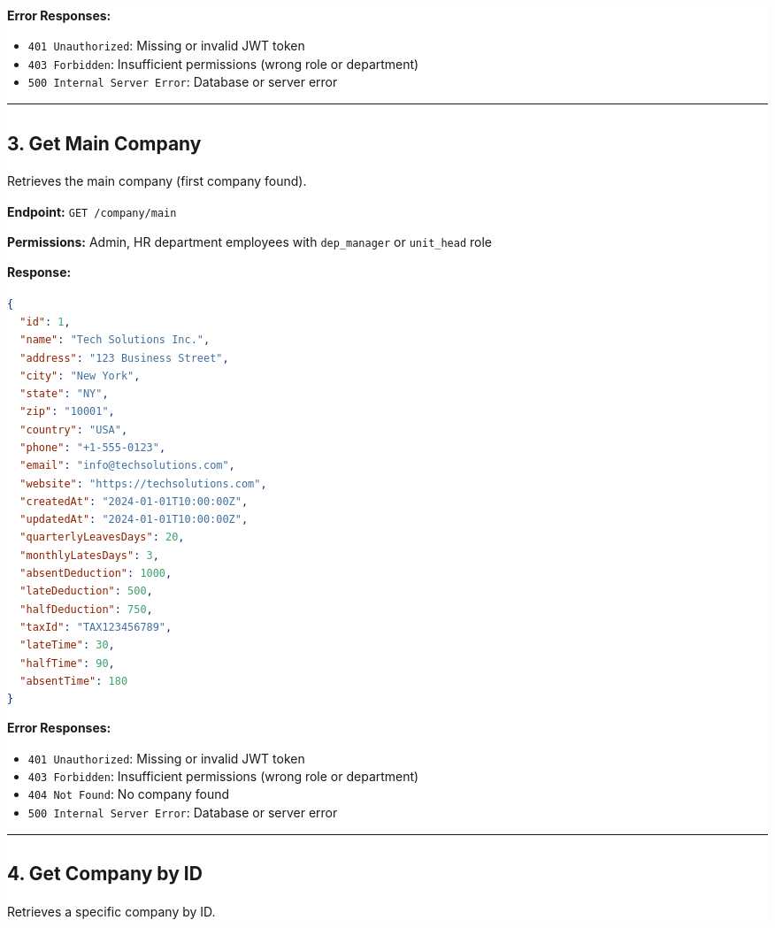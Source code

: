 **Error Responses:**
- `401 Unauthorized`: Missing or invalid JWT token
- `403 Forbidden`: Insufficient permissions (wrong role or department)
- `500 Internal Server Error`: Database or server error

---

## 3. Get Main Company

Retrieves the main company (first company found).

**Endpoint:** `GET /company/main`

**Permissions:** Admin, HR department employees with `dep_manager` or `unit_head` role

**Response:**
```json
{
  "id": 1,
  "name": "Tech Solutions Inc.",
  "address": "123 Business Street",
  "city": "New York",
  "state": "NY",
  "zip": "10001",
  "country": "USA",
  "phone": "+1-555-0123",
  "email": "info@techsolutions.com",
  "website": "https://techsolutions.com",
  "createdAt": "2024-01-01T10:00:00Z",
  "updatedAt": "2024-01-01T10:00:00Z",
  "quarterlyLeavesDays": 20,
  "monthlyLatesDays": 3,
  "absentDeduction": 1000,
  "lateDeduction": 500,
  "halfDeduction": 750,
  "taxId": "TAX123456789",
  "lateTime": 30,
  "halfTime": 90,
  "absentTime": 180
}
```

**Error Responses:**
- `401 Unauthorized`: Missing or invalid JWT token
- `403 Forbidden`: Insufficient permissions (wrong role or department)
- `404 Not Found`: No company found
- `500 Internal Server Error`: Database or server error

---

## 4. Get Company by ID

Retrieves a specific company by ID.

